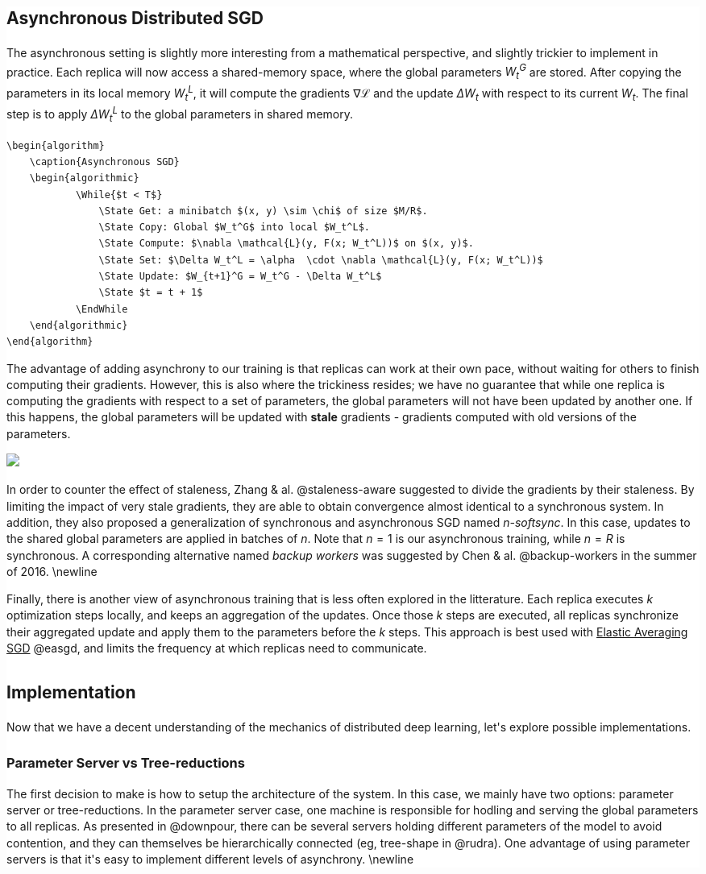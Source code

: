 ## Asynchronous Distributed SGD
The asynchronous setting is slightly more interesting from a mathematical perspective, and slightly trickier to implement in practice. Each replica will now access a shared-memory space, where the global parameters $W_t^G$ are stored. After copying the parameters in its local memory $W_t^L$, it will compute the gradients $\nabla \mathcal{L}$ and the update $\Delta W_t$ with respect to its current $W_t$. The final step is to apply $\Delta W_t^L$ to the global parameters in shared memory.

~~~algo
\begin{algorithm}
    \caption{Asynchronous SGD}
    \begin{algorithmic}
            \While{$t < T$}
                \State Get: a minibatch $(x, y) \sim \chi$ of size $M/R$.
                \State Copy: Global $W_t^G$ into local $W_t^L$.
                \State Compute: $\nabla \mathcal{L}(y, F(x; W_t^L))$ on $(x, y)$.
                \State Set: $\Delta W_t^L = \alpha  \cdot \nabla \mathcal{L}(y, F(x; W_t^L))$
                \State Update: $W_{t+1}^G = W_t^G - \Delta W_t^L$
                \State $t = t + 1$
            \EndWhile
    \end{algorithmic}
\end{algorithm}
~~~

The advantage of adding asynchrony to our training is that replicas can work at their own pace, without waiting for others to finish computing their gradients. However, this is also where the trickiness resides; we have no guarantee that while one replica is computing the gradients with respect to a set of parameters, the global parameters will not have been updated by another one. If this happens, the global parameters will be updated with **stale** gradients - gradients computed with old versions of the parameters. 

![](http://seba-1511.github.io/dist_blog/figs/async.gif)

In order to counter the effect of staleness, Zhang & al. @staleness-aware suggested to divide the gradients by their staleness. By limiting the impact of very stale gradients, they are able to obtain convergence almost identical to a synchronous system. In addition, they also proposed a generalization of synchronous and asynchronous SGD named *$n$-softsync*. In this case, updates to the shared global parameters are applied in batches of $n$. Note that $n = 1$ is our asynchronous training, while $n = R$ is synchronous. A corresponding alternative named *backup workers* was suggested by Chen & al. @backup-workers in the summer of 2016. \newline

Finally, there is another view of asynchronous training that is less often explored in the litterature. Each replica executes $k$ optimization steps locally, and keeps an aggregation of the updates. Once those $k$ steps are executed, all replicas synchronize their aggregated update and apply them to the parameters before the $k$ steps. This approach is best used with [Elastic Averaging SGD](https://github.com/twitter/torch-distlearn/blob/master/lua/AllReduceEA.md) @easgd, and limits the frequency at which replicas need to communicate.

## Implementation
Now that we have a decent understanding of the mechanics of distributed deep learning, let's explore possible implementations.  

### Parameter Server vs Tree-reductions
The first decision to make is how to setup the architecture of the system. In this case, we mainly have two options: parameter server or tree-reductions. In the parameter server case, one machine is responsible for hodling and serving the global parameters to all replicas. As presented in @downpour, there can be several servers holding different parameters of the model to avoid contention, and they can themselves be hierarchically connected (eg, tree-shape in @rudra). One advantage of using parameter servers is that it's easy to implement different levels of asynchrony. \newline
